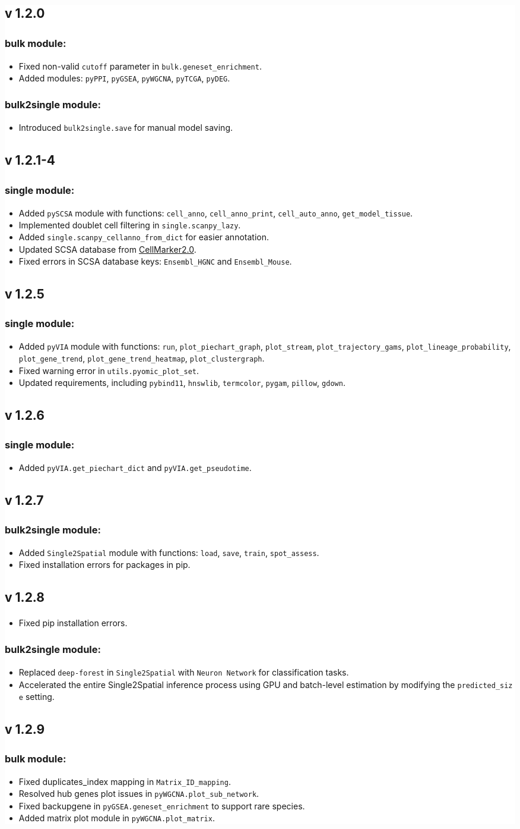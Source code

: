 ## v 1.2.0
### bulk module:
- Fixed non-valid `cutoff` parameter in `bulk.geneset_enrichment`.
- Added modules: `pyPPI`, `pyGSEA`, `pyWGCNA`, `pyTCGA`, `pyDEG`.

### bulk2single module:
- Introduced `bulk2single.save` for manual model saving.

## v 1.2.1-4
### single module:
- Added `pySCSA` module with functions: `cell_anno`, `cell_anno_print`, `cell_auto_anno`, `get_model_tissue`.
- Implemented doublet cell filtering in `single.scanpy_lazy`.
- Added `single.scanpy_cellanno_from_dict` for easier annotation.
- Updated SCSA database from [CellMarker2.0](http://bio-bigdata.hrbmu.edu.cn/CellMarker/).
- Fixed errors in SCSA database keys: `Ensembl_HGNC` and `Ensembl_Mouse`.

## v 1.2.5
### single module:
- Added `pyVIA` module with functions: `run`, `plot_piechart_graph`, `plot_stream`, `plot_trajectory_gams`, `plot_lineage_probability`, `plot_gene_trend`, `plot_gene_trend_heatmap`, `plot_clustergraph`.
- Fixed warning error in `utils.pyomic_plot_set`.
- Updated requirements, including `pybind11`, `hnswlib`, `termcolor`, `pygam`, `pillow`, `gdown`.

## v 1.2.6
### single module:
- Added `pyVIA.get_piechart_dict` and `pyVIA.get_pseudotime`.

## v 1.2.7
### bulk2single module:
- Added `Single2Spatial` module with functions: `load`, `save`, `train`, `spot_assess`.
- Fixed installation errors for packages in pip.

## v 1.2.8
- Fixed pip installation errors.

### bulk2single module:
- Replaced `deep-forest` in `Single2Spatial` with `Neuron Network` for classification tasks.
- Accelerated the entire Single2Spatial inference process using GPU and batch-level estimation by modifying the `predicted_size` setting.

## v 1.2.9
### bulk module:
- Fixed duplicates_index mapping in `Matrix_ID_mapping`.
- Resolved hub genes plot issues in `pyWGCNA.plot_sub_network`.
- Fixed backupgene in `pyGSEA.geneset_enrichment` to support rare species.
- Added matrix plot module in `pyWGCNA.plot_matrix`.
